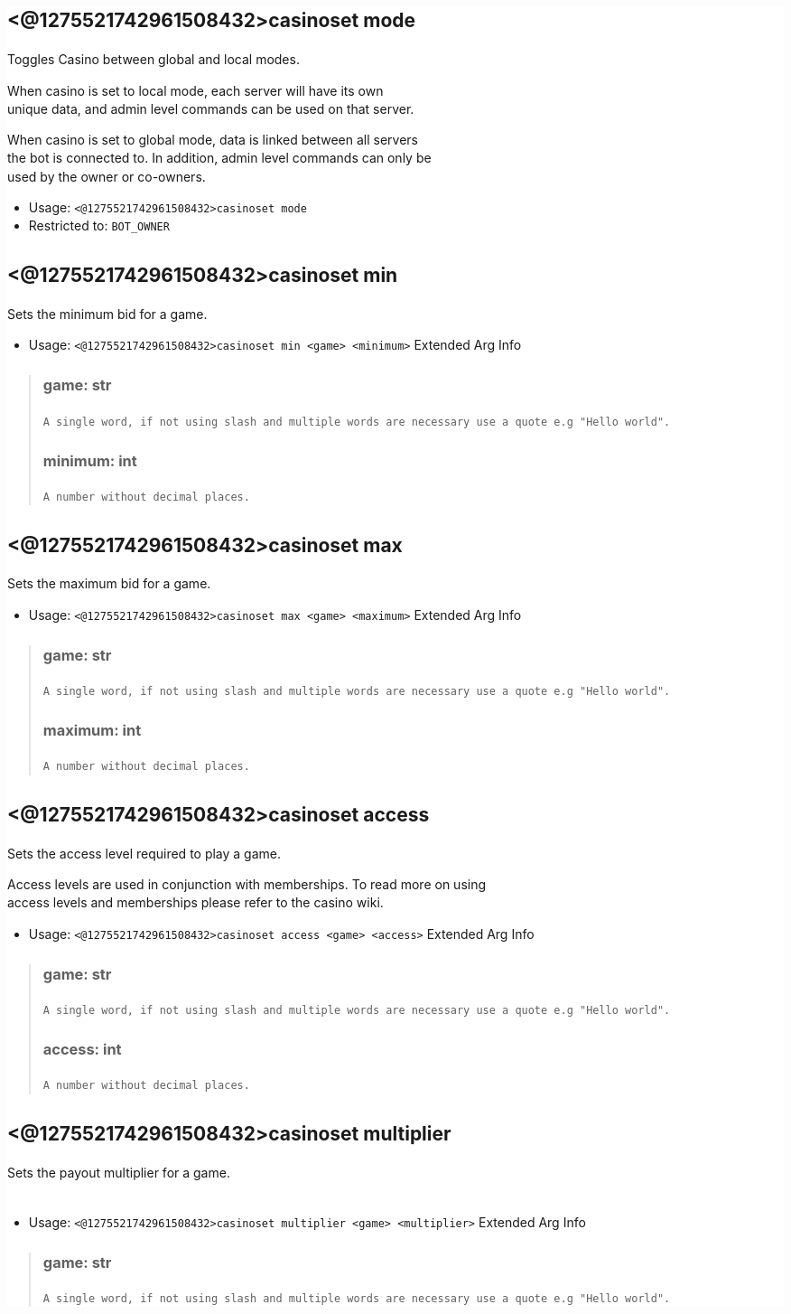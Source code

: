 ## <@1275521742961508432>casinoset mode
Toggles Casino between global and local modes.<br/>

When casino is set to local mode, each server will have its own<br/>
unique data, and admin level commands can be used on that server.<br/>

When casino is set to global mode, data is linked between all servers<br/>
the bot is connected to. In addition, admin level commands can only be<br/>
used by the owner or co-owners.<br/>
 - Usage: `<@1275521742961508432>casinoset mode`
 - Restricted to: `BOT_OWNER`
## <@1275521742961508432>casinoset min
Sets the minimum bid for a game.<br/>
 - Usage: `<@1275521742961508432>casinoset min <game> <minimum>`
Extended Arg Info
> ### game: str
> ```
> A single word, if not using slash and multiple words are necessary use a quote e.g "Hello world".
> ```
> ### minimum: int
> ```
> A number without decimal places.
> ```
## <@1275521742961508432>casinoset max
Sets the maximum bid for a game.<br/>
 - Usage: `<@1275521742961508432>casinoset max <game> <maximum>`
Extended Arg Info
> ### game: str
> ```
> A single word, if not using slash and multiple words are necessary use a quote e.g "Hello world".
> ```
> ### maximum: int
> ```
> A number without decimal places.
> ```
## <@1275521742961508432>casinoset access
Sets the access level required to play a game.<br/>

Access levels are used in conjunction with memberships. To read more on using<br/>
access levels and memberships please refer to the casino wiki.<br/>
 - Usage: `<@1275521742961508432>casinoset access <game> <access>`
Extended Arg Info
> ### game: str
> ```
> A single word, if not using slash and multiple words are necessary use a quote e.g "Hello world".
> ```
> ### access: int
> ```
> A number without decimal places.
> ```
## <@1275521742961508432>casinoset multiplier
Sets the payout multiplier for a game.<br/>
        <br/>
 - Usage: `<@1275521742961508432>casinoset multiplier <game> <multiplier>`
Extended Arg Info
> ### game: str
> ```
> A single word, if not using slash and multiple words are necessary use a quote e.g "Hello world".
> ```